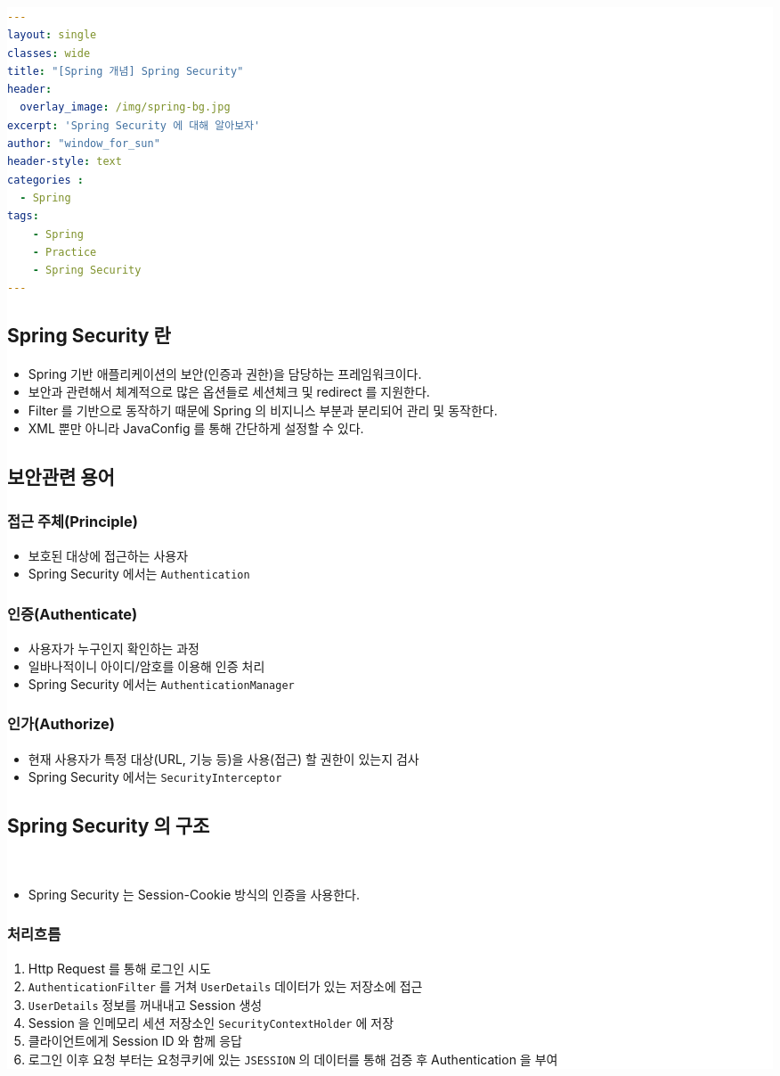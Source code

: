 ```yaml
--- 
layout: single
classes: wide
title: "[Spring 개념] Spring Security"
header:
  overlay_image: /img/spring-bg.jpg
excerpt: 'Spring Security 에 대해 알아보자'
author: "window_for_sun"
header-style: text
categories :
  - Spring
tags:
    - Spring
    - Practice
    - Spring Security
---  
```


## Spring Security 란
- Spring 기반 애플리케이션의 보안(인증과 권한)을 담당하는 프레임워크이다.
- 보안과 관련해서 체계적으로 많은 옵션들로 세션체크 및 redirect 를 지원한다.
- Filter 를 기반으로 동작하기 때문에 Spring 의 비지니스 부분과 분리되어 관리 및 동작한다.
- XML 뿐만 아니라 JavaConfig 를 통해 간단하게 설정할 수 있다.

## 보안관련 용어
### 접근 주체(Principle)
- 보호된 대상에 접근하는 사용자
- Spring Security 에서는 `Authentication` 
### 인증(Authenticate)
- 사용자가 누구인지 확인하는 과정
- 일바나적이니 아이디/암호를 이용해 인증 처리
- Spring Security 에서는 `AuthenticationManager`
### 인가(Authorize)
- 현재 사용자가 특정 대상(URL, 기능 등)을 사용(접근) 할 권한이 있는지 검사
- Spring Security 에서는 `SecurityInterceptor`

## Spring Security 의 구조

![]()

- Spring Security 는 Session-Cookie 방식의 인증을 사용한다.

### 처리흐름
1. Http Request 를 통해 로그인 시도
1. `AuthenticationFilter` 를 거쳐 `UserDetails` 데이터가 있는 저장소에 접근
1. `UserDetails` 정보를 꺼내내고 Session 생성
1. Session 을 인메모리 세션 저장소인 `SecurityContextHolder` 에 저장
1. 클라이언트에게 Session ID 와 함께 응답
1. 로그인 이후 요청 부터는 요청쿠키에 있는 `JSESSION` 의 데이터를 통해 검증 후 Authentication 을 부여
